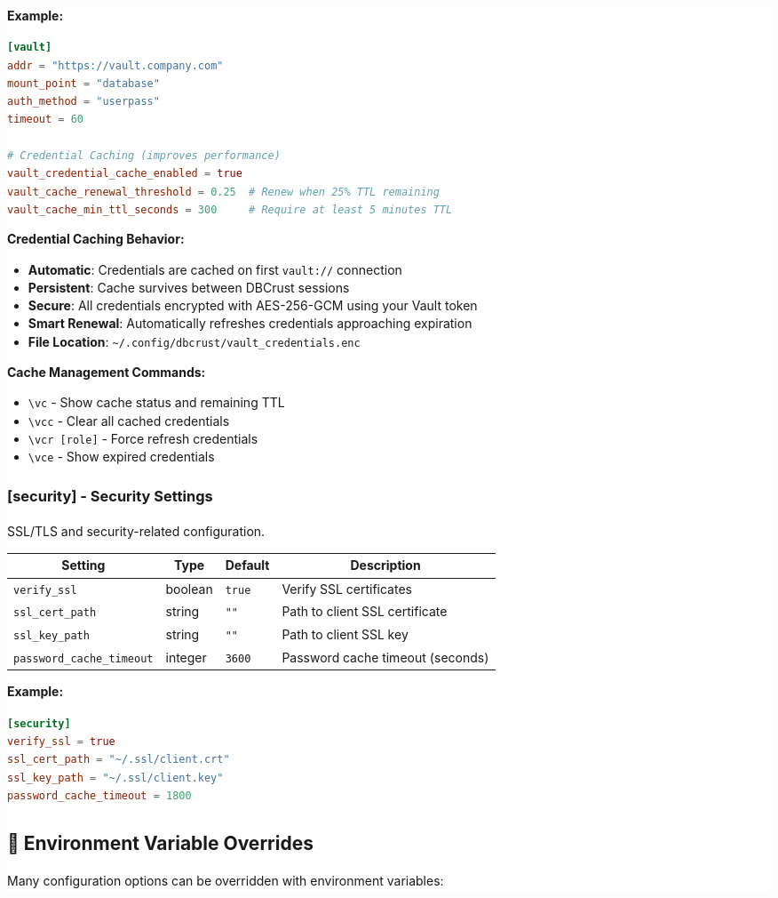 **Example:**
```toml
[vault]
addr = "https://vault.company.com"
mount_point = "database"
auth_method = "userpass"
timeout = 60

# Credential Caching (improves performance)
vault_credential_cache_enabled = true
vault_cache_renewal_threshold = 0.25  # Renew when 25% TTL remaining
vault_cache_min_ttl_seconds = 300     # Require at least 5 minutes TTL
```

**Credential Caching Behavior:**

- **Automatic**: Credentials are cached on first `vault://` connection
- **Persistent**: Cache survives between DBCrust sessions
- **Secure**: All credentials encrypted with AES-256-GCM using your Vault token
- **Smart Renewal**: Automatically refreshes credentials approaching expiration
- **File Location**: `~/.config/dbcrust/vault_credentials.enc`

**Cache Management Commands:**
- `\vc` - Show cache status and remaining TTL
- `\vcc` - Clear all cached credentials
- `\vcr [role]` - Force refresh credentials
- `\vce` - Show expired credentials

### [security] - Security Settings

SSL/TLS and security-related configuration.

| Setting | Type | Default | Description |
|---------|------|---------|-------------|
| `verify_ssl` | boolean | `true` | Verify SSL certificates |
| `ssl_cert_path` | string | `""` | Path to client SSL certificate |
| `ssl_key_path` | string | `""` | Path to client SSL key |
| `password_cache_timeout` | integer | `3600` | Password cache timeout (seconds) |

**Example:**
```toml
[security]
verify_ssl = true
ssl_cert_path = "~/.ssl/client.crt"
ssl_key_path = "~/.ssl/client.key"
password_cache_timeout = 1800
```

## 🚀 Environment Variable Overrides

Many configuration options can be overridden with environment variables:
